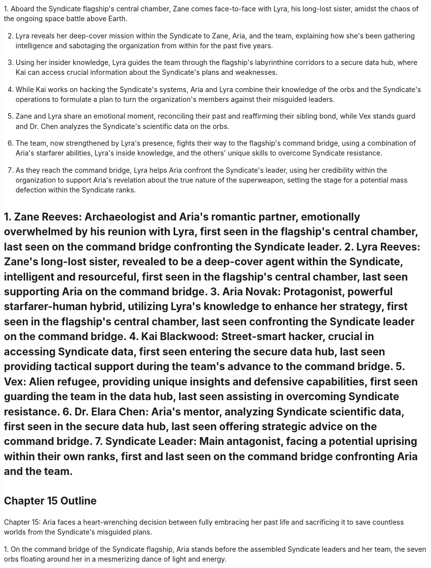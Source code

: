 <events>
1. Aboard the Syndicate flagship's central chamber, Zane comes face-to-face with Lyra, his long-lost sister, amidst the chaos of the ongoing space battle above Earth.

2. Lyra reveals her deep-cover mission within the Syndicate to Zane, Aria, and the team, explaining how she's been gathering intelligence and sabotaging the organization from within for the past five years.

3. Using her insider knowledge, Lyra guides the team through the flagship's labyrinthine corridors to a secure data hub, where Kai can access crucial information about the Syndicate's plans and weaknesses.

4. While Kai works on hacking the Syndicate's systems, Aria and Lyra combine their knowledge of the orbs and the Syndicate's operations to formulate a plan to turn the organization's members against their misguided leaders.

5. Zane and Lyra share an emotional moment, reconciling their past and reaffirming their sibling bond, while Vex stands guard and Dr. Chen analyzes the Syndicate's scientific data on the orbs.

6. The team, now strengthened by Lyra's presence, fights their way to the flagship's command bridge, using a combination of Aria's starfarer abilities, Lyra's inside knowledge, and the others' unique skills to overcome Syndicate resistance.

7. As they reach the command bridge, Lyra helps Aria confront the Syndicate's leader, using her credibility within the organization to support Aria's revelation about the true nature of the superweapon, setting the stage for a potential mass defection within the Syndicate ranks.

</events>

<characters>1. Zane Reeves: Archaeologist and Aria's romantic partner, emotionally overwhelmed by his reunion with Lyra, first seen in the flagship's central chamber, last seen on the command bridge confronting the Syndicate leader.
2. Lyra Reeves: Zane's long-lost sister, revealed to be a deep-cover agent within the Syndicate, intelligent and resourceful, first seen in the flagship's central chamber, last seen supporting Aria on the command bridge.
3. Aria Novak: Protagonist, powerful starfarer-human hybrid, utilizing Lyra's knowledge to enhance her strategy, first seen in the flagship's central chamber, last seen confronting the Syndicate leader on the command bridge.
4. Kai Blackwood: Street-smart hacker, crucial in accessing Syndicate data, first seen entering the secure data hub, last seen providing tactical support during the team's advance to the command bridge.
5. Vex: Alien refugee, providing unique insights and defensive capabilities, first seen guarding the team in the data hub, last seen assisting in overcoming Syndicate resistance.
6. Dr. Elara Chen: Aria's mentor, analyzing Syndicate scientific data, first seen in the secure data hub, last seen offering strategic advice on the command bridge.
7. Syndicate Leader: Main antagonist, facing a potential uprising within their own ranks, first and last seen on the command bridge confronting Aria and the team.</characters>
----------------
## Chapter 15 Outline

<synopsis>Chapter 15: Aria faces a heart-wrenching decision between fully embracing her past life and sacrificing it to save countless worlds from the Syndicate's misguided plans.</synopsis>

<events>
1. On the command bridge of the Syndicate flagship, Aria stands before the assembled Syndicate leaders and her team, the seven orbs floating around her in a mesmerizing dance of light and energy.
